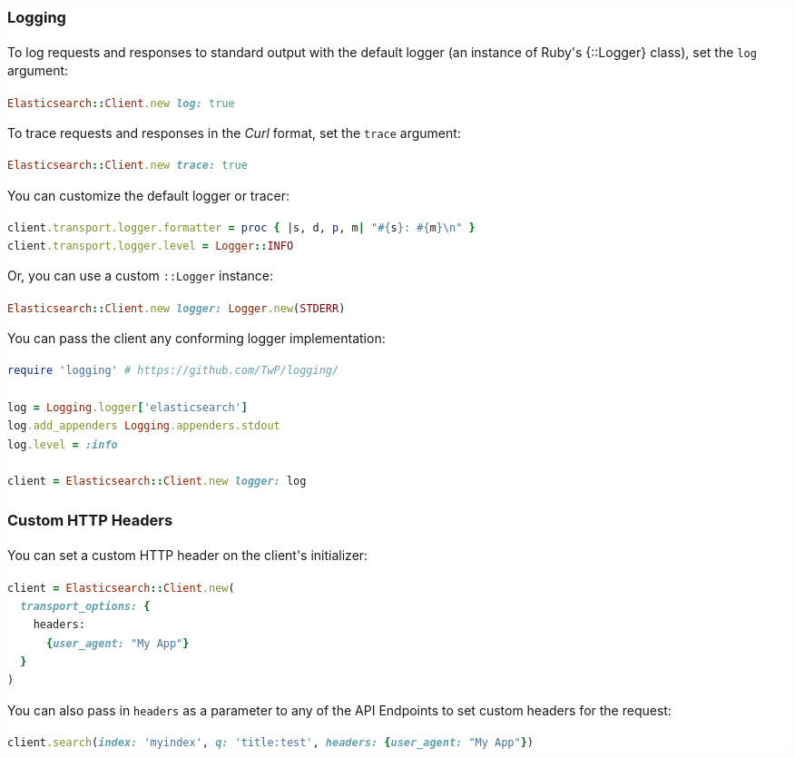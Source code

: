 ### Logging

To log requests and responses to standard output with the default logger (an instance of Ruby's {::Logger} class),
set the `log` argument:

```ruby
Elasticsearch::Client.new log: true
```

To trace requests and responses in the _Curl_ format, set the `trace` argument:

```ruby
Elasticsearch::Client.new trace: true
```

You can customize the default logger or tracer:

```ruby
client.transport.logger.formatter = proc { |s, d, p, m| "#{s}: #{m}\n" }
client.transport.logger.level = Logger::INFO
```

Or, you can use a custom `::Logger` instance:

```ruby
Elasticsearch::Client.new logger: Logger.new(STDERR)
```

You can pass the client any conforming logger implementation:

```ruby
require 'logging' # https://github.com/TwP/logging/

log = Logging.logger['elasticsearch']
log.add_appenders Logging.appenders.stdout
log.level = :info

client = Elasticsearch::Client.new logger: log
```

### Custom HTTP Headers

You can set a custom HTTP header on the client's initializer:

```ruby
client = Elasticsearch::Client.new(
  transport_options: {
    headers:
      {user_agent: "My App"}
  }
)
```

You can also pass in `headers` as a parameter to any of the API Endpoints to set custom headers for the request:

```ruby
client.search(index: 'myindex', q: 'title:test', headers: {user_agent: "My App"})
```
